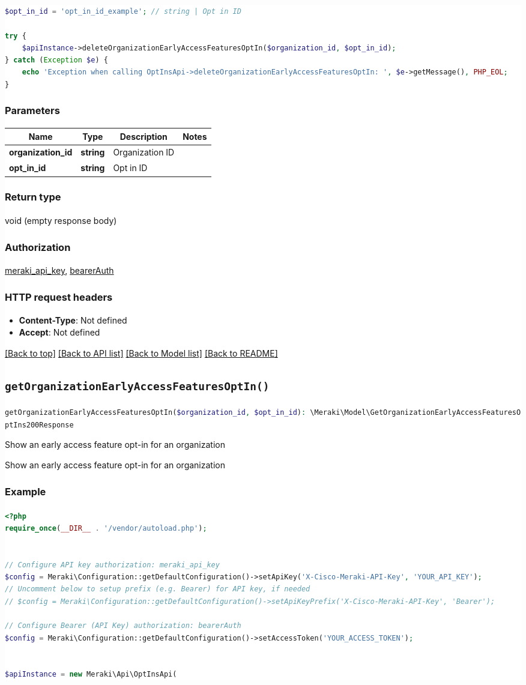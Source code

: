 ```php
$opt_in_id = 'opt_in_id_example'; // string | Opt in ID

try {
    $apiInstance->deleteOrganizationEarlyAccessFeaturesOptIn($organization_id, $opt_in_id);
} catch (Exception $e) {
    echo 'Exception when calling OptInsApi->deleteOrganizationEarlyAccessFeaturesOptIn: ', $e->getMessage(), PHP_EOL;
}
```

### Parameters

| Name | Type | Description  | Notes |
| ------------- | ------------- | ------------- | ------------- |
| **organization_id** | **string**| Organization ID | |
| **opt_in_id** | **string**| Opt in ID | |

### Return type

void (empty response body)

### Authorization

[meraki_api_key](../../README.md#meraki_api_key), [bearerAuth](../../README.md#bearerAuth)

### HTTP request headers

- **Content-Type**: Not defined
- **Accept**: Not defined

[[Back to top]](#) [[Back to API list]](../../README.md#endpoints)
[[Back to Model list]](../../README.md#models)
[[Back to README]](../../README.md)

## `getOrganizationEarlyAccessFeaturesOptIn()`

```php
getOrganizationEarlyAccessFeaturesOptIn($organization_id, $opt_in_id): \Meraki\Model\GetOrganizationEarlyAccessFeaturesOptIns200Response
```

Show an early access feature opt-in for an organization

Show an early access feature opt-in for an organization

### Example

```php
<?php
require_once(__DIR__ . '/vendor/autoload.php');


// Configure API key authorization: meraki_api_key
$config = Meraki\Configuration::getDefaultConfiguration()->setApiKey('X-Cisco-Meraki-API-Key', 'YOUR_API_KEY');
// Uncomment below to setup prefix (e.g. Bearer) for API key, if needed
// $config = Meraki\Configuration::getDefaultConfiguration()->setApiKeyPrefix('X-Cisco-Meraki-API-Key', 'Bearer');

// Configure Bearer (API Key) authorization: bearerAuth
$config = Meraki\Configuration::getDefaultConfiguration()->setAccessToken('YOUR_ACCESS_TOKEN');


$apiInstance = new Meraki\Api\OptInsApi(
```
